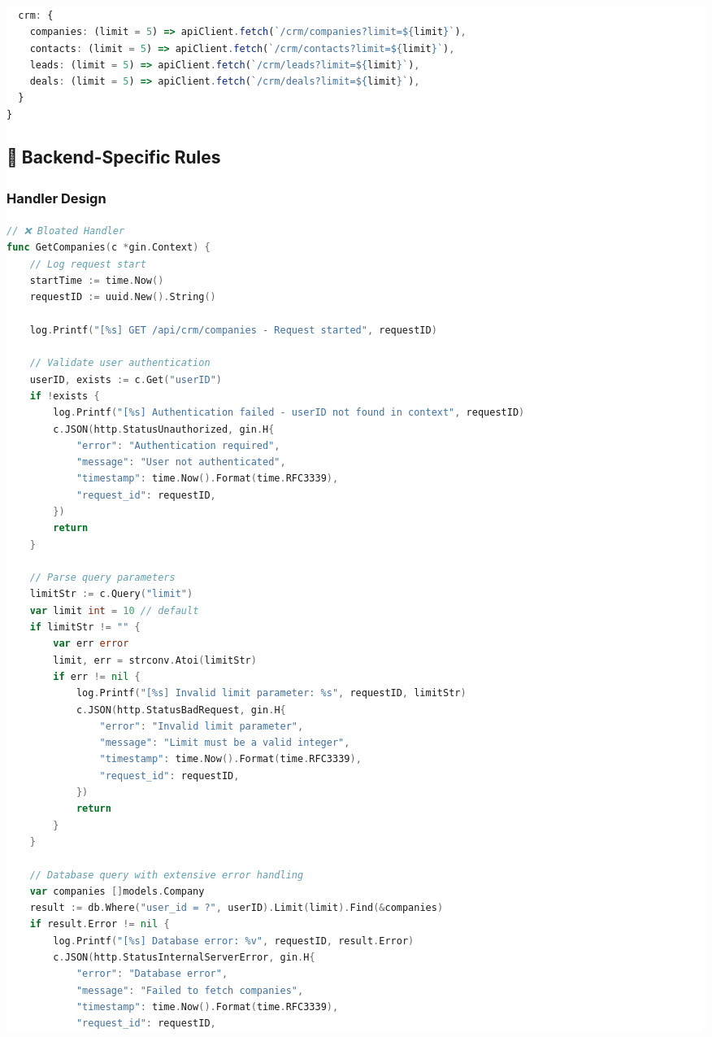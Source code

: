 ```typescript
  crm: {
    companies: (limit = 5) => apiClient.fetch(`/crm/companies?limit=${limit}`),
    contacts: (limit = 5) => apiClient.fetch(`/crm/contacts?limit=${limit}`),
    leads: (limit = 5) => apiClient.fetch(`/crm/leads?limit=${limit}`),
    deals: (limit = 5) => apiClient.fetch(`/crm/deals?limit=${limit}`),
  }
}
```

## 🔧 Backend-Specific Rules

### **Handler Design**
```go
// ❌ Bloated Handler
func GetCompanies(c *gin.Context) {
    // Log request start
    startTime := time.Now()
    requestID := uuid.New().String()
    
    log.Printf("[%s] GET /api/crm/companies - Request started", requestID)
    
    // Validate user authentication
    userID, exists := c.Get("userID")
    if !exists {
        log.Printf("[%s] Authentication failed - userID not found in context", requestID)
        c.JSON(http.StatusUnauthorized, gin.H{
            "error": "Authentication required",
            "message": "User not authenticated",
            "timestamp": time.Now().Format(time.RFC3339),
            "request_id": requestID,
        })
        return
    }
    
    // Parse query parameters
    limitStr := c.Query("limit")
    var limit int = 10 // default
    if limitStr != "" {
        var err error
        limit, err = strconv.Atoi(limitStr)
        if err != nil {
            log.Printf("[%s] Invalid limit parameter: %s", requestID, limitStr)
            c.JSON(http.StatusBadRequest, gin.H{
                "error": "Invalid limit parameter",
                "message": "Limit must be a valid integer",
                "timestamp": time.Now().Format(time.RFC3339),
                "request_id": requestID,
            })
            return
        }
    }
    
    // Database query with extensive error handling
    var companies []models.Company
    result := db.Where("user_id = ?", userID).Limit(limit).Find(&companies)
    if result.Error != nil {
        log.Printf("[%s] Database error: %v", requestID, result.Error)
        c.JSON(http.StatusInternalServerError, gin.H{
            "error": "Database error",
            "message": "Failed to fetch companies",
            "timestamp": time.Now().Format(time.RFC3339),
            "request_id": requestID,
```